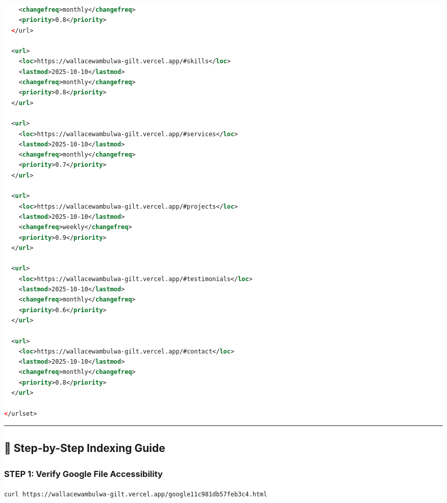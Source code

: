 ```xml
    <changefreq>monthly</changefreq>
    <priority>0.8</priority>
  </url>
  
  <url>
    <loc>https://wallacewambulwa-gilt.vercel.app/#skills</loc>
    <lastmod>2025-10-10</lastmod>
    <changefreq>monthly</changefreq>
    <priority>0.8</priority>
  </url>
  
  <url>
    <loc>https://wallacewambulwa-gilt.vercel.app/#services</loc>
    <lastmod>2025-10-10</lastmod>
    <changefreq>monthly</changefreq>
    <priority>0.7</priority>
  </url>
  
  <url>
    <loc>https://wallacewambulwa-gilt.vercel.app/#projects</loc>
    <lastmod>2025-10-10</lastmod>
    <changefreq>weekly</changefreq>
    <priority>0.9</priority>
  </url>
  
  <url>
    <loc>https://wallacewambulwa-gilt.vercel.app/#testimonials</loc>
    <lastmod>2025-10-10</lastmod>
    <changefreq>monthly</changefreq>
    <priority>0.6</priority>
  </url>
  
  <url>
    <loc>https://wallacewambulwa-gilt.vercel.app/#contact</loc>
    <lastmod>2025-10-10</lastmod>
    <changefreq>monthly</changefreq>
    <priority>0.8</priority>
  </url>
  
</urlset>
```

---

## 📝 Step-by-Step Indexing Guide

### STEP 1: Verify Google File Accessibility
```bash
curl https://wallacewambulwa-gilt.vercel.app/google11c981db57feb3c4.html
```
